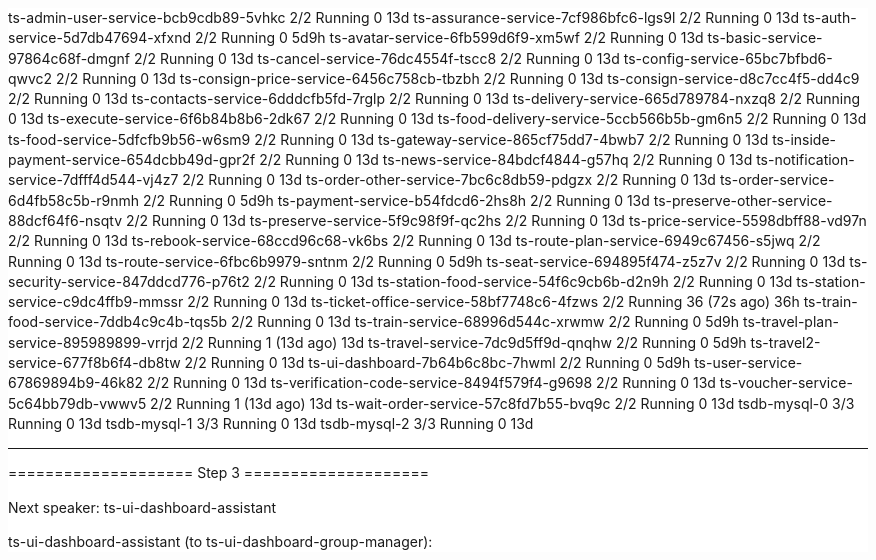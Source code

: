 ts-admin-user-service-bcb9cdb89-5vhkc           2/2     Running   0              13d
ts-assurance-service-7cf986bfc6-lgs9l           2/2     Running   0              13d
ts-auth-service-5d7db47694-xfxnd                2/2     Running   0              5d9h
ts-avatar-service-6fb599d6f9-xm5wf              2/2     Running   0              13d
ts-basic-service-97864c68f-dmgnf                2/2     Running   0              13d
ts-cancel-service-76dc4554f-tscc8               2/2     Running   0              13d
ts-config-service-65bc7bfbd6-qwvc2              2/2     Running   0              13d
ts-consign-price-service-6456c758cb-tbzbh       2/2     Running   0              13d
ts-consign-service-d8c7cc4f5-dd4c9              2/2     Running   0              13d
ts-contacts-service-6dddcfb5fd-7rglp            2/2     Running   0              13d
ts-delivery-service-665d789784-nxzq8            2/2     Running   0              13d
ts-execute-service-6f6b84b8b6-2dk67             2/2     Running   0              13d
ts-food-delivery-service-5ccb566b5b-gm6n5       2/2     Running   0              13d
ts-food-service-5dfcfb9b56-w6sm9                2/2     Running   0              13d
ts-gateway-service-865cf75dd7-4bwb7             2/2     Running   0              13d
ts-inside-payment-service-654dcbb49d-gpr2f      2/2     Running   0              13d
ts-news-service-84bdcf4844-g57hq                2/2     Running   0              13d
ts-notification-service-7dfff4d544-vj4z7        2/2     Running   0              13d
ts-order-other-service-7bc6c8db59-pdgzx         2/2     Running   0              13d
ts-order-service-6d4fb58c5b-r9nmh               2/2     Running   0              5d9h
ts-payment-service-b54fdcd6-2hs8h               2/2     Running   0              13d
ts-preserve-other-service-88dcf64f6-nsqtv       2/2     Running   0              13d
ts-preserve-service-5f9c98f9f-qc2hs             2/2     Running   0              13d
ts-price-service-5598dbff88-vd97n               2/2     Running   0              13d
ts-rebook-service-68ccd96c68-vk6bs              2/2     Running   0              13d
ts-route-plan-service-6949c67456-s5jwq          2/2     Running   0              13d
ts-route-service-6fbc6b9979-sntnm               2/2     Running   0              5d9h
ts-seat-service-694895f474-z5z7v                2/2     Running   0              13d
ts-security-service-847ddcd776-p76t2            2/2     Running   0              13d
ts-station-food-service-54f6c9cb6b-d2n9h        2/2     Running   0              13d
ts-station-service-c9dc4ffb9-mmssr              2/2     Running   0              13d
ts-ticket-office-service-58bf7748c6-4fzws       2/2     Running   36 (72s ago)   36h
ts-train-food-service-7ddb4c9c4b-tqs5b          2/2     Running   0              13d
ts-train-service-68996d544c-xrwmw               2/2     Running   0              5d9h
ts-travel-plan-service-895989899-vrrjd          2/2     Running   1 (13d ago)    13d
ts-travel-service-7dc9d5ff9d-qnqhw              2/2     Running   0              5d9h
ts-travel2-service-677f8b6f4-db8tw              2/2     Running   0              13d
ts-ui-dashboard-7b64b6c8bc-7hwml                2/2     Running   0              5d9h
ts-user-service-67869894b9-46k82                2/2     Running   0              13d
ts-verification-code-service-8494f579f4-g9698   2/2     Running   0              13d
ts-voucher-service-5c64bb79db-vwwv5             2/2     Running   1 (13d ago)    13d
ts-wait-order-service-57c8fd7b55-bvq9c          2/2     Running   0              13d
tsdb-mysql-0                                    3/3     Running   0              13d
tsdb-mysql-1                                    3/3     Running   0              13d
tsdb-mysql-2                                    3/3     Running   0              13d


--------------------------------------------------------------------------------
==================== Step 3 ====================

Next speaker: ts-ui-dashboard-assistant

ts-ui-dashboard-assistant (to ts-ui-dashboard-group-manager):
